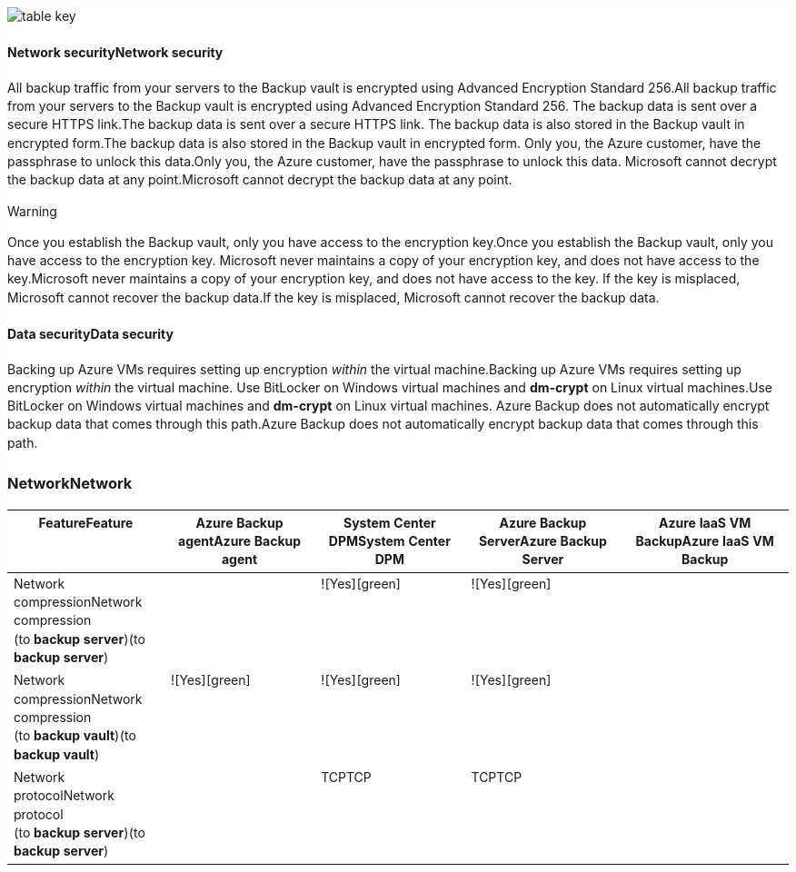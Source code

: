 ![table key](https://docstestmedia1.blob.core.windows.net/azure-media/articles/backup/media/backup-introduction-to-azure-backup/table-key.png)

#### <a name="network-security"></a><span data-ttu-id="92152-428">Network security</span><span class="sxs-lookup"><span data-stu-id="92152-428">Network security</span></span>
<span data-ttu-id="92152-429">All backup traffic from your servers to the Backup vault is encrypted using Advanced Encryption Standard 256.</span><span class="sxs-lookup"><span data-stu-id="92152-429">All backup traffic from your servers to the Backup vault is encrypted using Advanced Encryption Standard 256.</span></span> <span data-ttu-id="92152-430">The backup data is sent over a secure HTTPS link.</span><span class="sxs-lookup"><span data-stu-id="92152-430">The backup data is sent over a secure HTTPS link.</span></span> <span data-ttu-id="92152-431">The backup data is also stored in the Backup vault in encrypted form.</span><span class="sxs-lookup"><span data-stu-id="92152-431">The backup data is also stored in the Backup vault in encrypted form.</span></span> <span data-ttu-id="92152-432">Only you, the Azure customer, have the passphrase to unlock this data.</span><span class="sxs-lookup"><span data-stu-id="92152-432">Only you, the Azure customer, have the passphrase to unlock this data.</span></span> <span data-ttu-id="92152-433">Microsoft cannot decrypt the backup data at any point.</span><span class="sxs-lookup"><span data-stu-id="92152-433">Microsoft cannot decrypt the backup data at any point.</span></span>

> [!WARNING]
> <span data-ttu-id="92152-434">Once you establish the Backup vault, only you have access to the encryption key.</span><span class="sxs-lookup"><span data-stu-id="92152-434">Once you establish the Backup vault, only you have access to the encryption key.</span></span> <span data-ttu-id="92152-435">Microsoft never maintains a copy of your encryption key, and does not have access to the key.</span><span class="sxs-lookup"><span data-stu-id="92152-435">Microsoft never maintains a copy of your encryption key, and does not have access to the key.</span></span> <span data-ttu-id="92152-436">If the key is misplaced, Microsoft cannot recover the backup data.</span><span class="sxs-lookup"><span data-stu-id="92152-436">If the key is misplaced, Microsoft cannot recover the backup data.</span></span>
>
>

#### <a name="data-security"></a><span data-ttu-id="92152-437">Data security</span><span class="sxs-lookup"><span data-stu-id="92152-437">Data security</span></span>
<span data-ttu-id="92152-438">Backing up Azure VMs requires setting up encryption *within* the virtual machine.</span><span class="sxs-lookup"><span data-stu-id="92152-438">Backing up Azure VMs requires setting up encryption *within* the virtual machine.</span></span> <span data-ttu-id="92152-439">Use BitLocker on Windows virtual machines and **dm-crypt** on Linux virtual machines.</span><span class="sxs-lookup"><span data-stu-id="92152-439">Use BitLocker on Windows virtual machines and **dm-crypt** on Linux virtual machines.</span></span> <span data-ttu-id="92152-440">Azure Backup does not automatically encrypt backup data that comes through this path.</span><span class="sxs-lookup"><span data-stu-id="92152-440">Azure Backup does not automatically encrypt backup data that comes through this path.</span></span>

### <a name="network"></a><span data-ttu-id="92152-441">Network</span><span class="sxs-lookup"><span data-stu-id="92152-441">Network</span></span>
| <span data-ttu-id="92152-442">Feature</span><span class="sxs-lookup"><span data-stu-id="92152-442">Feature</span></span> | <span data-ttu-id="92152-443">Azure Backup agent</span><span class="sxs-lookup"><span data-stu-id="92152-443">Azure Backup agent</span></span> | <span data-ttu-id="92152-444">System Center DPM</span><span class="sxs-lookup"><span data-stu-id="92152-444">System Center DPM</span></span> | <span data-ttu-id="92152-445">Azure Backup Server</span><span class="sxs-lookup"><span data-stu-id="92152-445">Azure Backup Server</span></span> | <span data-ttu-id="92152-446">Azure IaaS VM Backup</span><span class="sxs-lookup"><span data-stu-id="92152-446">Azure IaaS VM Backup</span></span> |
| --- | --- | --- | --- | --- |
| <span data-ttu-id="92152-447">Network compression</span><span class="sxs-lookup"><span data-stu-id="92152-447">Network compression</span></span> <br/><span data-ttu-id="92152-448">(to **backup server**)</span><span class="sxs-lookup"><span data-stu-id="92152-448">(to **backup server**)</span></span> | |![Yes][green] |![Yes][green] | |
| <span data-ttu-id="92152-451">Network compression</span><span class="sxs-lookup"><span data-stu-id="92152-451">Network compression</span></span> <br/><span data-ttu-id="92152-452">(to **backup vault**)</span><span class="sxs-lookup"><span data-stu-id="92152-452">(to **backup vault**)</span></span> |![Yes][green] |![Yes][green] |![Yes][green] | |
| <span data-ttu-id="92152-456">Network protocol</span><span class="sxs-lookup"><span data-stu-id="92152-456">Network protocol</span></span> <br/><span data-ttu-id="92152-457">(to **backup server**)</span><span class="sxs-lookup"><span data-stu-id="92152-457">(to **backup server**)</span></span> | |<span data-ttu-id="92152-458">TCP</span><span class="sxs-lookup"><span data-stu-id="92152-458">TCP</span></span> |<span data-ttu-id="92152-459">TCP</span><span class="sxs-lookup"><span data-stu-id="92152-459">TCP</span></span> | |